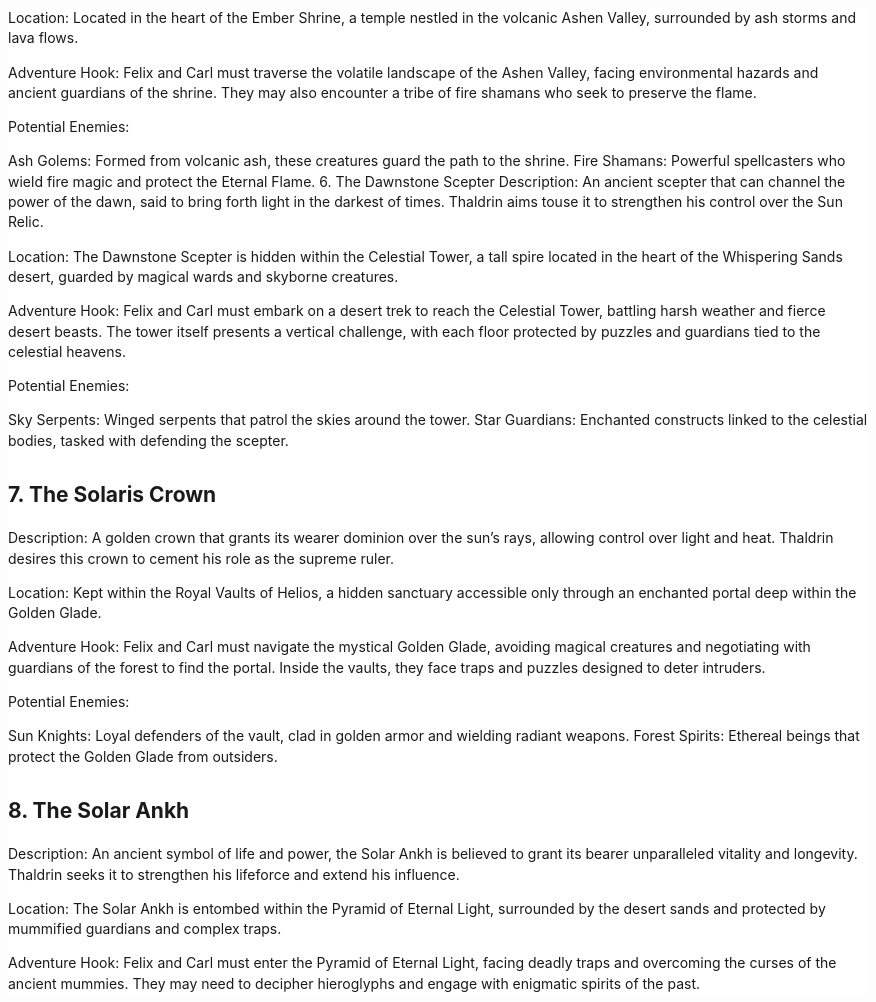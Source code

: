 Location: Located in the heart of the Ember Shrine, a temple nestled in the volcanic Ashen Valley, surrounded by ash storms and lava flows.

Adventure Hook: Felix and Carl must traverse the volatile landscape of the Ashen Valley, facing environmental hazards and ancient guardians of the shrine. They may also encounter a tribe of fire shamans who seek to preserve the flame.

Potential Enemies:

Ash Golems: Formed from volcanic ash, these creatures guard the path to the shrine.
Fire Shamans: Powerful spellcasters who wield fire magic and protect the Eternal Flame.
6. The Dawnstone Scepter
Description: An ancient scepter that can channel the power of the dawn, said to bring forth light in the darkest of times. Thaldrin aims touse it to strengthen his control over the Sun Relic.

Location: The Dawnstone Scepter is hidden within the Celestial Tower, a tall spire located in the heart of the Whispering Sands desert, guarded by magical wards and skyborne creatures.

Adventure Hook: Felix and Carl must embark on a desert trek to reach the Celestial Tower, battling harsh weather and fierce desert beasts. The tower itself presents a vertical challenge, with each floor protected by puzzles and guardians tied to the celestial heavens.

Potential Enemies:

Sky Serpents: Winged serpents that patrol the skies around the tower.
Star Guardians: Enchanted constructs linked to the celestial bodies, tasked with defending the scepter.

## 7. The Solaris Crown

Description: A golden crown that grants its wearer dominion over the sun’s rays, allowing control over light and heat. Thaldrin desires this crown to cement his role as the supreme ruler.

Location: Kept within the Royal Vaults of Helios, a hidden sanctuary accessible only through an enchanted portal deep within the Golden Glade.

Adventure Hook: Felix and Carl must navigate the mystical Golden Glade, avoiding magical creatures and negotiating with guardians of the forest to find the portal. Inside the vaults, they face traps and puzzles designed to deter intruders.

Potential Enemies:

Sun Knights: Loyal defenders of the vault, clad in golden armor and wielding radiant weapons.
Forest Spirits: Ethereal beings that protect the Golden Glade from outsiders.

## 8. The Solar Ankh

Description: An ancient symbol of life and power, the Solar Ankh is believed to grant its bearer unparalleled vitality and longevity. Thaldrin seeks it to strengthen his lifeforce and extend his influence.

Location: The Solar Ankh is entombed within the Pyramid of Eternal Light, surrounded by the desert sands and protected by mummified guardians and complex traps.

Adventure Hook: Felix and Carl must enter the Pyramid of Eternal Light, facing deadly traps and overcoming the curses of the ancient mummies. They may need to decipher hieroglyphs and engage with enigmatic spirits of the past.
